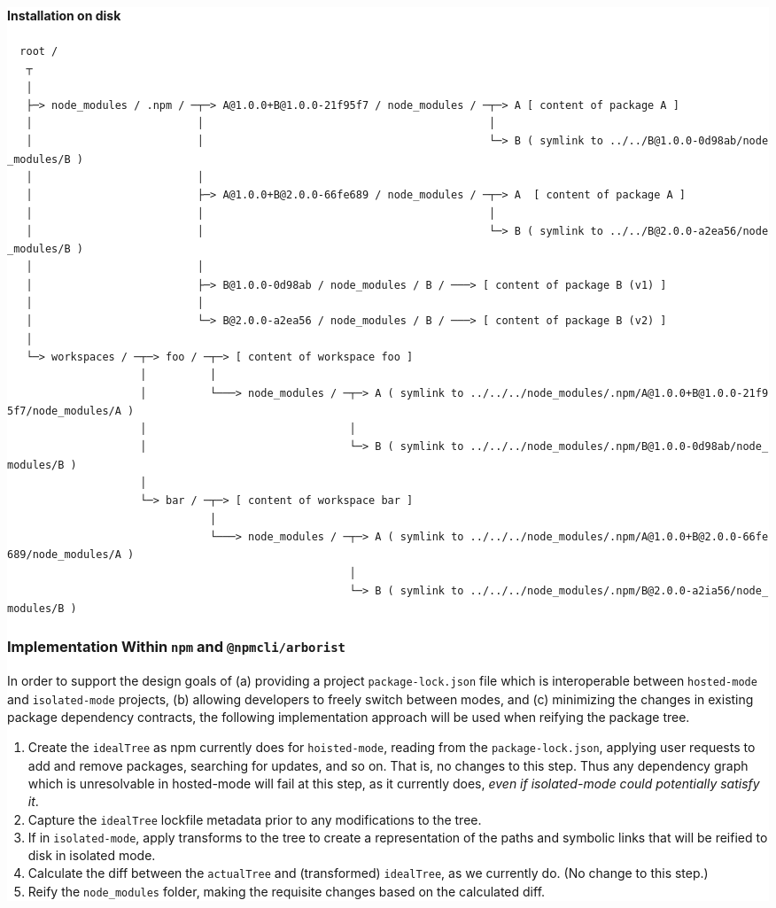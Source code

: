#### Installation on disk

```
  root /
   ┬
   │
   ├─> node_modules / .npm / ─┬─> A@1.0.0+B@1.0.0-21f95f7 / node_modules / ─┬─> A [ content of package A ]
   │                          │                                             │
   │                          │                                             └─> B ( symlink to ../../B@1.0.0-0d98ab/node_modules/B )
   │                          │
   │                          ├─> A@1.0.0+B@2.0.0-66fe689 / node_modules / ─┬─> A  [ content of package A ]
   │                          │                                             │
   │                          │                                             └─> B ( symlink to ../../B@2.0.0-a2ea56/node_modules/B )
   │                          │
   │                          ├─> B@1.0.0-0d98ab / node_modules / B / ───> [ content of package B (v1) ]
   │                          │
   │                          └─> B@2.0.0-a2ea56 / node_modules / B / ───> [ content of package B (v2) ]
   │
   └─> workspaces / ─┬─> foo / ─┬─> [ content of workspace foo ]
                     │          │
                     │          └───> node_modules / ─┬─> A ( symlink to ../../../node_modules/.npm/A@1.0.0+B@1.0.0-21f95f7/node_modules/A )
                     │                                │
                     │                                └─> B ( symlink to ../../../node_modules/.npm/B@1.0.0-0d98ab/node_modules/B )
                     │
                     └─> bar / ─┬─> [ content of workspace bar ]
                                │
                                └───> node_modules / ─┬─> A ( symlink to ../../../node_modules/.npm/A@1.0.0+B@2.0.0-66fe689/node_modules/A )
                                                      │
                                                      └─> B ( symlink to ../../../node_modules/.npm/B@2.0.0-a2ia56/node_modules/B )
```

### Implementation Within `npm` and `@npmcli/arborist`

In order to support the design goals of (a) providing a project
`package-lock.json` file which is interoperable between `hosted-mode` and
`isolated-mode` projects, (b) allowing developers to freely switch between
modes, and (c) minimizing the changes in existing package dependency
contracts, the following implementation approach will be used when reifying
the package tree.

1. Create the `idealTree` as npm currently does for `hoisted-mode`, reading
   from the `package-lock.json`, applying user requests to add and remove
   packages, searching for updates, and so on.  That is, no changes to
   this step.  Thus any dependency graph which is unresolvable in
   hosted-mode will fail at this step, as it currently does, _even if
   isolated-mode could potentially satisfy it_.
2. Capture the `idealTree` lockfile metadata prior to any modifications to
   the tree.
3. If in `isolated-mode`, apply transforms to the tree to create a
   representation of the paths and symbolic links that will be reified to
   disk in isolated mode.
4. Calculate the diff between the `actualTree` and (transformed)
   `idealTree`, as we currently do.  (No change to this step.)
5. Reify the `node_modules` folder, making the requisite changes based on
   the calculated diff.